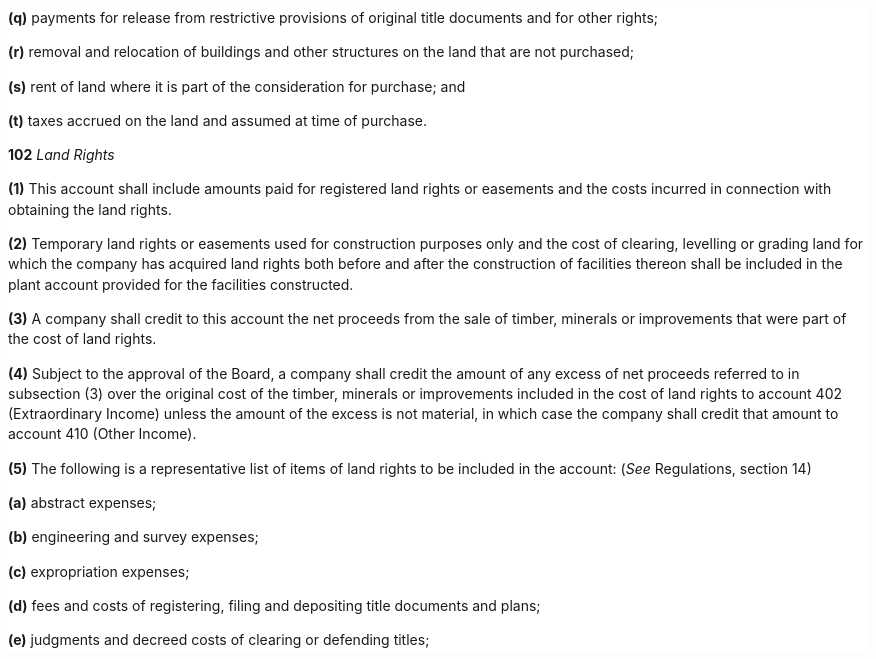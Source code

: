 

**(q)** payments for release from restrictive provisions of original title documents and for other rights;



**(r)** removal and relocation of buildings and other structures on the land that are not purchased;



**(s)** rent of land where it is part of the consideration for purchase; and



**(t)** taxes accrued on the land and assumed at time of purchase.






**102** *Land Rights*

**(1)** This account shall include amounts paid for registered land rights or easements and the costs incurred in connection with obtaining the land rights.



**(2)** Temporary land rights or easements used for construction purposes only and the cost of clearing, levelling or grading land for which the company has acquired land rights both before and after the construction of facilities thereon shall be included in the plant account provided for the facilities constructed.



**(3)** A company shall credit to this account the net proceeds from the sale of timber, minerals or improvements that were part of the cost of land rights.



**(4)** Subject to the approval of the Board, a company shall credit the amount of any excess of net proceeds referred to in subsection (3) over the original cost of the timber, minerals or improvements included in the cost of land rights to account 402 (Extraordinary Income) unless the amount of the excess is not material, in which case the company shall credit that amount to account 410 (Other Income).



**(5)** The following is a representative list of items of land rights to be included in the account: (*See* Regulations, section 14)

**(a)** abstract expenses;



**(b)** engineering and survey expenses;



**(c)** expropriation expenses;



**(d)** fees and costs of registering, filing and depositing title documents and plans;



**(e)** judgments and decreed costs of clearing or defending titles;
